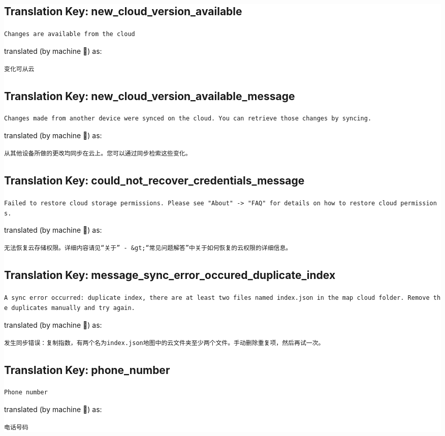 
## Translation Key: new_cloud_version_available
```
Changes are available from the cloud
```
translated (by machine 🤖) as:
```
变化可从云
```


## Translation Key: new_cloud_version_available_message
```
Changes made from another device were synced on the cloud. You can retrieve those changes by syncing.
```
translated (by machine 🤖) as:
```
从其他设备所做的更改均同步在云上。您可以通过同步检索这些变化。
```


## Translation Key: could_not_recover_credentials_message
```
Failed to restore cloud storage permissions. Please see "About" -> "FAQ" for details on how to restore cloud permissions.
```
translated (by machine 🤖) as:
```
无法恢复云存储权限。详细内容请见“关于” - &gt;“常见问题解答”中关于如何恢复的云权限的详细信息。
```


## Translation Key: message_sync_error_occured_duplicate_index
```
A sync error occurred: duplicate index, there are at least two files named index.json in the map cloud folder. Remove the duplicates manually and try again.
```
translated (by machine 🤖) as:
```
发生同步错误：复制指数，有两个名为index.json地图中的云文件夹至少两个文件。手动删除重复项，然后再试一次。
```


## Translation Key: phone_number
```
Phone number
```
translated (by machine 🤖) as:
```
电话号码
```
